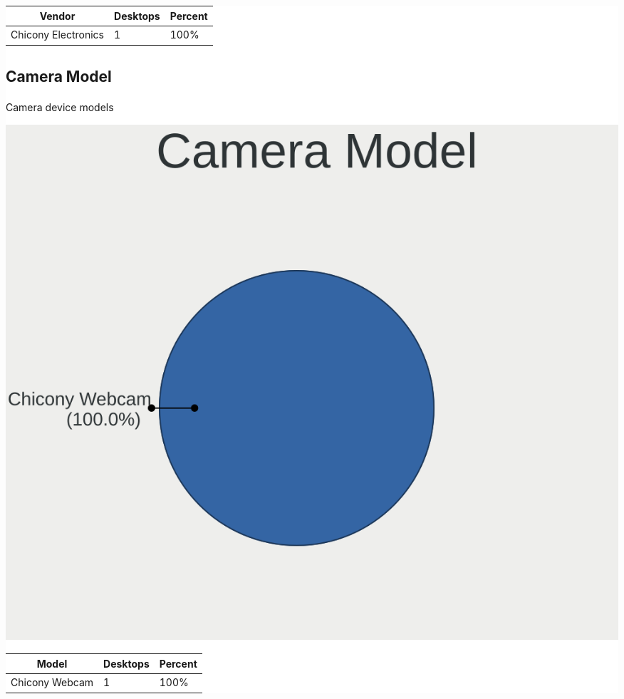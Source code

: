 

| Vendor              | Desktops | Percent |
|---------------------|----------|---------|
| Chicony Electronics | 1        | 100%    |

Camera Model
------------

Camera device models

![Camera Model](./images/pie_chart_bsd/camera_model.svg)


| Model          | Desktops | Percent |
|----------------|----------|---------|
| Chicony Webcam | 1        | 100%    |
